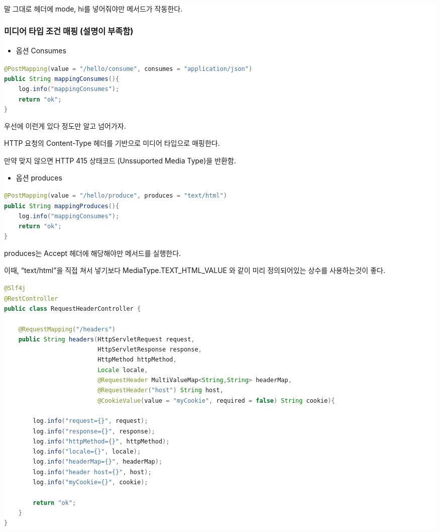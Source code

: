 말 그대로 헤더에 mode, hi를 넣어줘야만 메서드가 작동한다.

### 미디어 타입 조건 매핑 (설명이 부족함)

- 옵션 Consumes

```java
@PostMapping(value = "/hello/consume", consumes = "application/json")
public String mappingConsumes(){
    log.info("mappingConsumes");
    return "ok";
}
```

우선에 이런게 있다 정도만 알고 넘어가자.

HTTP 요청의 Content-Type 헤더를 기반으로 미디어 타입으로 매핑한다.

만약 맞지 않으면 HTTP 415 상태코드 (Unssuported Media Type)을 반환함.

- 옵션 produces

```java
@PostMapping(value = "/hello/produce", produces = "text/html")
public String mappingProduces(){
    log.info("mappingConsumes");
    return "ok";
}
```

produces는 Accept 헤더에 해당해야만 메서드를 실행한다.

이때, “text/html”을 직접 쳐서 넣기보다 MediaType.TEXT_HTML_VALUE 와 같이 미리 정의되어있는 상수를 사용하는것이 좋다.

```java
@Slf4j
@RestController
public class RequestHeaderController {

    @RequestMapping("/headers")
    public String headers(HttpServletRequest request,
                          HttpServletResponse response,
                          HttpMethod httpMethod,
                          Locale locale,
                          @RequestHeader MultiValueMap<String,String> headerMap,
                          @RequestHeader("host") String host,
                          @CookieValue(value = "myCookie", required = false) String cookie){

        log.info("request={}", request);
        log.info("response={}", response);
        log.info("httpMethod={}", httpMethod);
        log.info("locale={}", locale);
        log.info("headerMap={}", headerMap);
        log.info("header host={}", host);
        log.info("myCookie={}", cookie);

        return "ok";
    }
}
```
